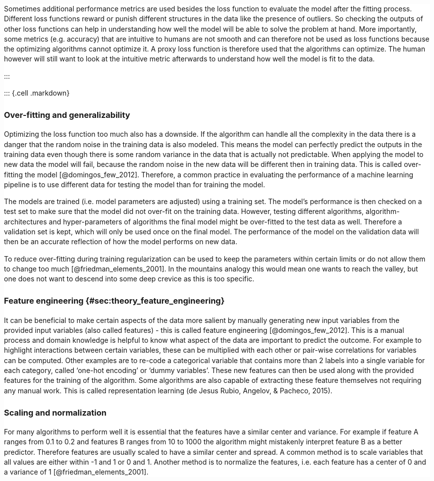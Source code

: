 Sometimes additional performance metrics are used besides the loss function to evaluate the model after the fitting process. Different loss functions reward or punish different structures in the data like the presence of outliers. So checking the outputs of other loss functions can help in understanding how well the model will be able to solve the problem at hand. More importantly, some metrics (e.g. accuracy) that are intuitive to humans are not smooth and can therefore not be used as loss functions because the optimizing algorithms cannot optimize it. A proxy loss function is therefore used that the algorithms can optimize. The human however will still want to look at the intuitive metric afterwards to understand how well the model is fit to the data.

:::


::: {.cell .markdown}


### Over-fitting and generalizability

Optimizing the loss function too much also has a downside. If the algorithm can handle all the complexity in the data there is a danger that the random noise in the training data is also modeled. This means the model can perfectly predict the outputs in the training data even though there is some random variance in the data that is actually not predictable. When applying the model to new data the model will fail, because the random noise in the new data will be different then in training data. This is called over-fitting the model [@domingos_few_2012]. Therefore, a common practice in evaluating the performance of a machine learning pipeline is to use different data for testing the model than for training the model.

The models are trained  (i.e. model parameters are adjusted) using a training set. The model’s performance is then checked on a test set to make sure that the model did not over-fit on the training data. However, testing different algorithms, algorithm-architectures and hyper-parameters of algorithms the final model might be over-fitted to the test data as well. Therefore a validation set is kept, which will only be used once on the final model. The performance of the model on the validation data will then be an accurate reflection of how the model performs on new data.

To reduce over-fitting during training regularization can be used to keep the parameters within certain limits or do not allow them to change too much [@friedman_elements_2001]. In the mountains analogy this would mean one wants to reach the valley, but one does not want to descend into some deep crevice as this is too specific.

### Feature engineering {#sec:theory_feature_engineering}

It can be beneficial to make certain aspects of the data more salient by manually generating new input variables from the provided input variables (also called features) - this is called feature engineering [@domingos_few_2012]. This is a manual process and domain knowledge is helpful to know what aspect of the data are important to predict the outcome. For example to highlight interactions between certain variables, these can be multiplied with each other or pair-wise correlations for variables can be computed. Other examples are to re-code a categorical variable that contains more than 2 labels into a single variable for each category, called ‘one-hot encoding’ or ‘dummy variables’.  These new features can then be used along with the provided features for the training of the algorithm. Some algorithms are also capable of extracting these feature themselves not requiring any manual work. This is called representation learning (de Jesus Rubio, Angelov, & Pacheco, 2015).

### Scaling and normalization

For many algorithms to perform well it is essential that the features have a similar center and variance. For example if feature A ranges from 0.1 to 0.2 and features B ranges from 10 to 1000 the algorithm might mistakenly interpret feature B as a better predictor. Therefore features are usually scaled to have a similar center and spread. A common method is to scale variables that all values are either within -1 and 1 or 0 and 1. Another method is to normalize the features, i.e. each feature has a center of 0 and a variance of 1 [@friedman_elements_2001].
